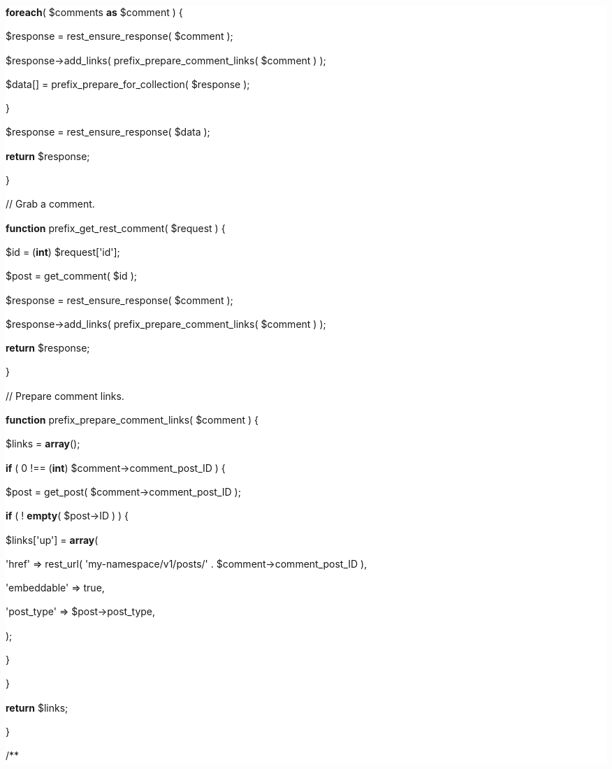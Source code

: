 **foreach**( \$comments **as** \$comment ) {

\$response = rest_ensure_response( \$comment );

\$response-\>add_links( prefix_prepare_comment_links( \$comment ) );

\$data\[\] = prefix_prepare_for_collection( \$response );

}

\$response = rest_ensure_response( \$data );

**return** \$response;

}

// Grab a comment.

**function** prefix_get_rest_comment( \$request ) {

\$id = (**int**) \$request\[\'id\'\];

\$post = get_comment( \$id );

\$response = rest_ensure_response( \$comment );

\$response-\>add_links( prefix_prepare_comment_links( \$comment ) );

**return** \$response;

}

// Prepare comment links.

**function** prefix_prepare_comment_links( \$comment ) {

\$links = **array**();

**if** ( 0 !== (**int**) \$comment-\>comment_post_ID ) {

\$post = get_post( \$comment-\>comment_post_ID );

**if** ( ! **empty**( \$post-\>ID ) ) {

\$links\[\'up\'\] = **array**(

\'href\' =\> rest_url( \'my-namespace/v1/posts/\' .
\$comment-\>comment_post_ID ),

\'embeddable\' =\> true,

\'post_type\' =\> \$post-\>post_type,

);

}

}

**return** \$links;

}

/\*\*
